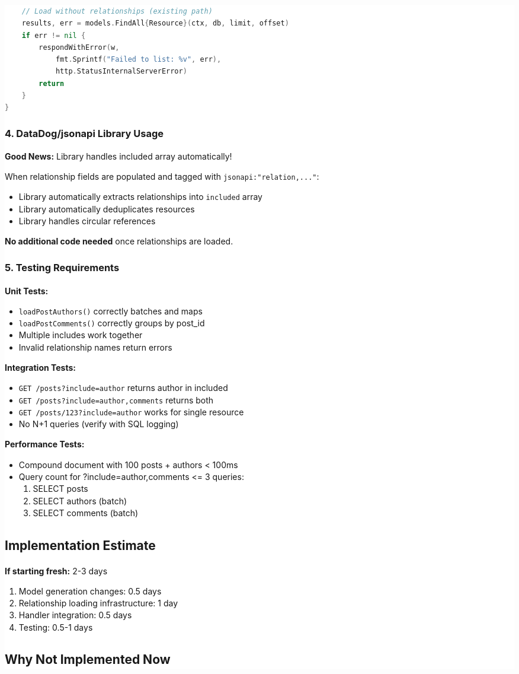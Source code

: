 ```go
    // Load without relationships (existing path)
    results, err = models.FindAll{Resource}(ctx, db, limit, offset)
    if err != nil {
        respondWithError(w,
            fmt.Sprintf("Failed to list: %v", err),
            http.StatusInternalServerError)
        return
    }
}
```

### 4. DataDog/jsonapi Library Usage

**Good News:** Library handles included array automatically!

When relationship fields are populated and tagged with `jsonapi:"relation,..."`:
- Library automatically extracts relationships into `included` array
- Library automatically deduplicates resources
- Library handles circular references

**No additional code needed** once relationships are loaded.

### 5. Testing Requirements

**Unit Tests:**
- `loadPostAuthors()` correctly batches and maps
- `loadPostComments()` correctly groups by post_id
- Multiple includes work together
- Invalid relationship names return errors

**Integration Tests:**
- `GET /posts?include=author` returns author in included
- `GET /posts?include=author,comments` returns both
- `GET /posts/123?include=author` works for single resource
- No N+1 queries (verify with SQL logging)

**Performance Tests:**
- Compound document with 100 posts + authors < 100ms
- Query count for ?include=author,comments <= 3 queries:
  1. SELECT posts
  2. SELECT authors (batch)
  3. SELECT comments (batch)

## Implementation Estimate

**If starting fresh:** 2-3 days

1. Model generation changes: 0.5 days
2. Relationship loading infrastructure: 1 day
3. Handler integration: 0.5 days
4. Testing: 0.5-1 days

## Why Not Implemented Now
